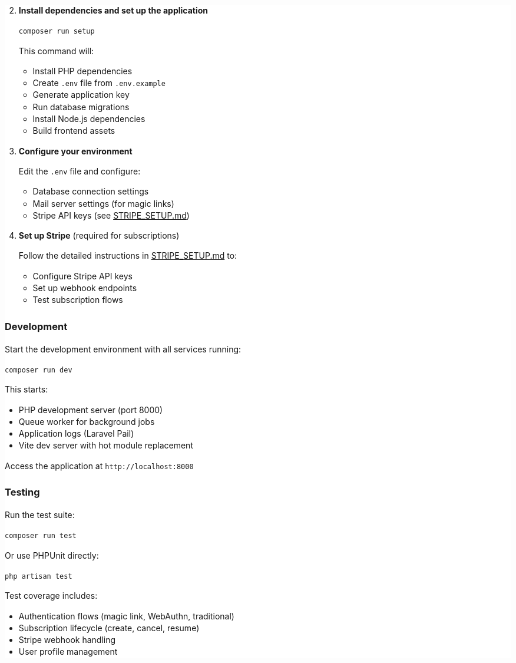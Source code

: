 2. **Install dependencies and set up the application**
   ```bash
   composer run setup
   ```
   
   This command will:
   - Install PHP dependencies
   - Create `.env` file from `.env.example`
   - Generate application key
   - Run database migrations
   - Install Node.js dependencies
   - Build frontend assets

3. **Configure your environment**
   
   Edit the `.env` file and configure:
   - Database connection settings
   - Mail server settings (for magic links)
   - Stripe API keys (see [STRIPE_SETUP.md](STRIPE_SETUP.md))

4. **Set up Stripe** (required for subscriptions)
   
   Follow the detailed instructions in [STRIPE_SETUP.md](STRIPE_SETUP.md) to:
   - Configure Stripe API keys
   - Set up webhook endpoints
   - Test subscription flows

### Development

Start the development environment with all services running:

```bash
composer run dev
```

This starts:
- PHP development server (port 8000)
- Queue worker for background jobs
- Application logs (Laravel Pail)
- Vite dev server with hot module replacement

Access the application at `http://localhost:8000`

### Testing

Run the test suite:

```bash
composer run test
```

Or use PHPUnit directly:

```bash
php artisan test
```

Test coverage includes:
- Authentication flows (magic link, WebAuthn, traditional)
- Subscription lifecycle (create, cancel, resume)
- Stripe webhook handling
- User profile management
